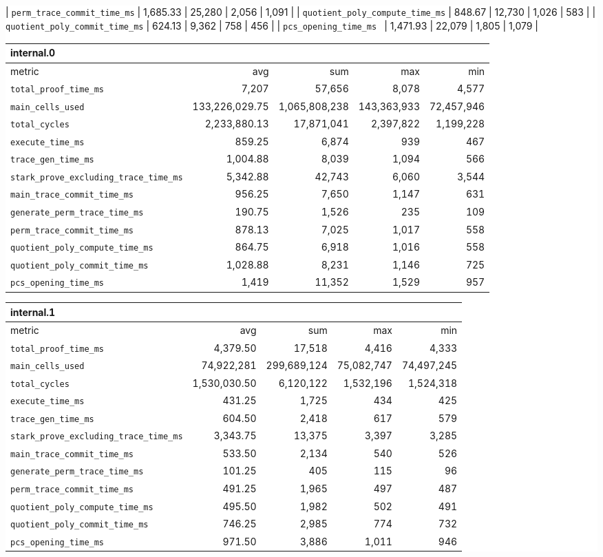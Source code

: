 | `perm_trace_commit_time_ms` |  1,685.33 |  25,280 |  2,056 |  1,091 |
| `quotient_poly_compute_time_ms` |  848.67 |  12,730 |  1,026 |  583 |
| `quotient_poly_commit_time_ms` |  624.13 |  9,362 |  758 |  456 |
| `pcs_opening_time_ms ` |  1,471.93 |  22,079 |  1,805 |  1,079 |

| internal.0 |||||
|:---|---:|---:|---:|---:|
|metric|avg|sum|max|min|
| `total_proof_time_ms ` |  7,207 |  57,656 |  8,078 |  4,577 |
| `main_cells_used     ` |  133,226,029.75 |  1,065,808,238 |  143,363,933 |  72,457,946 |
| `total_cycles        ` |  2,233,880.13 |  17,871,041 |  2,397,822 |  1,199,228 |
| `execute_time_ms     ` |  859.25 |  6,874 |  939 |  467 |
| `trace_gen_time_ms   ` |  1,004.88 |  8,039 |  1,094 |  566 |
| `stark_prove_excluding_trace_time_ms` |  5,342.88 |  42,743 |  6,060 |  3,544 |
| `main_trace_commit_time_ms` |  956.25 |  7,650 |  1,147 |  631 |
| `generate_perm_trace_time_ms` |  190.75 |  1,526 |  235 |  109 |
| `perm_trace_commit_time_ms` |  878.13 |  7,025 |  1,017 |  558 |
| `quotient_poly_compute_time_ms` |  864.75 |  6,918 |  1,016 |  558 |
| `quotient_poly_commit_time_ms` |  1,028.88 |  8,231 |  1,146 |  725 |
| `pcs_opening_time_ms ` |  1,419 |  11,352 |  1,529 |  957 |

| internal.1 |||||
|:---|---:|---:|---:|---:|
|metric|avg|sum|max|min|
| `total_proof_time_ms ` |  4,379.50 |  17,518 |  4,416 |  4,333 |
| `main_cells_used     ` |  74,922,281 |  299,689,124 |  75,082,747 |  74,497,245 |
| `total_cycles        ` |  1,530,030.50 |  6,120,122 |  1,532,196 |  1,524,318 |
| `execute_time_ms     ` |  431.25 |  1,725 |  434 |  425 |
| `trace_gen_time_ms   ` |  604.50 |  2,418 |  617 |  579 |
| `stark_prove_excluding_trace_time_ms` |  3,343.75 |  13,375 |  3,397 |  3,285 |
| `main_trace_commit_time_ms` |  533.50 |  2,134 |  540 |  526 |
| `generate_perm_trace_time_ms` |  101.25 |  405 |  115 |  96 |
| `perm_trace_commit_time_ms` |  491.25 |  1,965 |  497 |  487 |
| `quotient_poly_compute_time_ms` |  495.50 |  1,982 |  502 |  491 |
| `quotient_poly_commit_time_ms` |  746.25 |  2,985 |  774 |  732 |
| `pcs_opening_time_ms ` |  971.50 |  3,886 |  1,011 |  946 |
